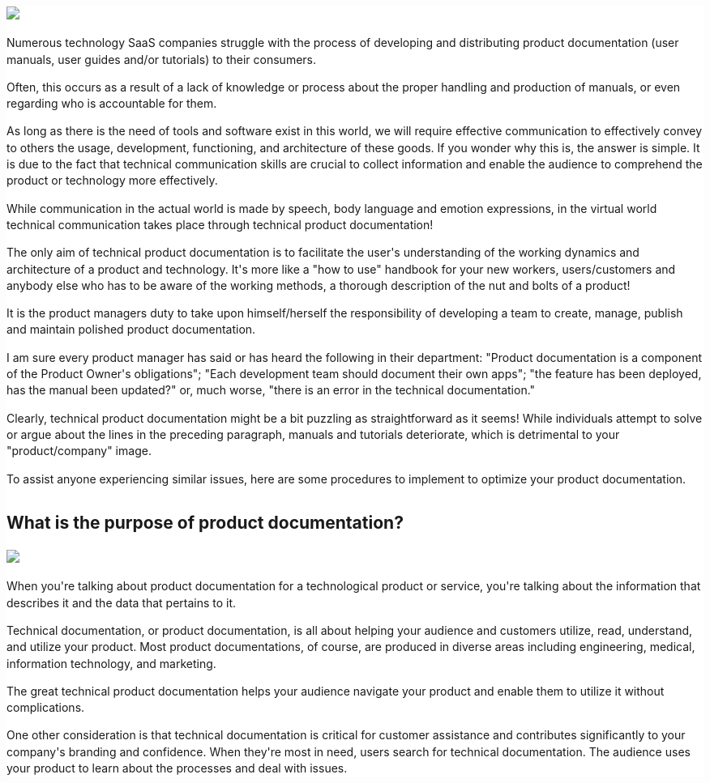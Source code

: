 ![](https://cdn.docsie.io/workspace_WxPJSQ5gsES8Bzjxy/doc_ydgtE07E6Rp4AMmKv/file_fnrc6e2hqBPbGE5DG/boo_NbQ7i8LYu6f7q4rnn/13a8cb93-d20f-41ad-1e5e-6e888f610ea7corinne_kutz_tMI2__r5Nfo_unsplash.jpg)

Numerous technology SaaS companies struggle with the process of developing and distributing product documentation (user manuals, user guides and/or tutorials) to their consumers.

Often, this occurs as a result of a lack of knowledge or process about the proper handling and production of manuals, or even regarding who is accountable for them.

As long as there is the need of tools and software exist in this world, we will require effective communication to effectively convey to others the usage, development, functioning, and architecture of these goods. If you wonder why this is, the answer is simple. It is due to the fact that technical communication skills are crucial to collect information and enable the audience to comprehend the product or technology more effectively.

While communication in the actual world is made by speech, body language and emotion expressions, in the virtual world technical communication takes place through technical product documentation!

The only aim of technical product documentation is to facilitate the user's understanding of the working dynamics and architecture of a product and technology. It's more like a "how to use" handbook for your new workers, users/customers and anybody else who has to be aware of the working methods, a thorough description of the nut and bolts of a product!

It is the product managers duty to take upon himself/herself the responsibility of developing a team to create, manage, publish and maintain polished product documentation.

I am sure every product manager has said or has heard the following in their department: "Product documentation is a component of the Product Owner's obligations"; "Each development team should document their own apps"; "the feature has been deployed, has the manual been updated?" or, much worse, "there is an error in the technical documentation."

Clearly, technical product documentation might be a bit puzzling as straightforward as it seems! While individuals attempt to solve or argue about the lines in the preceding paragraph, manuals and tutorials deteriorate, which is detrimental to your "product/company" image.

To assist anyone experiencing similar issues, here are some procedures to implement to optimize your product documentation.

## What is the purpose of product documentation?

![](https://cdn.docsie.io/workspace_WxPJSQ5gsES8Bzjxy/doc_ydgtE07E6Rp4AMmKv/file_AkCWDsRGayFUwrjU6/boo_NbQ7i8LYu6f7q4rnn/1945711f-8493-b2f6-a461-26ddae0b04acidea_3310390_1920.jpg)

When you're talking about product documentation for a technological product or service, you're talking about the information that describes it and the data that pertains to it.

Technical documentation, or product documentation, is all about helping your audience and customers utilize, read, understand, and utilize your product. Most product documentations, of course, are produced in diverse areas including engineering, medical, information technology, and marketing.

The great technical product documentation helps your audience navigate your product and enable them to utilize it without complications.

One other consideration is that technical documentation is critical for customer assistance and contributes significantly to your company's branding and confidence. When they're most in need, users search for technical documentation. The audience uses your product to learn about the processes and deal with issues.
